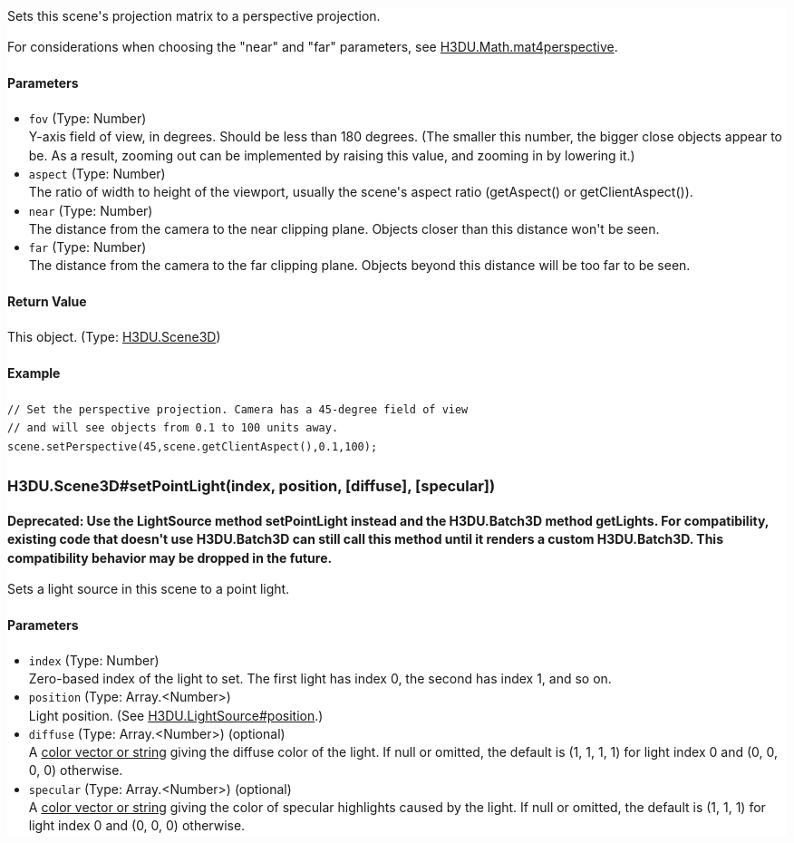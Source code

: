 Sets this scene's projection matrix to a perspective projection.

For considerations when choosing the "near" and "far" parameters,
see <a href="H3DU_Math.md#H3DU_Math_mat4perspective">H3DU.Math.mat4perspective</a>.

#### Parameters

* `fov` (Type: Number)<br>
    Y-axis field of view, in degrees. Should be less than 180 degrees. (The smaller this number, the bigger close objects appear to be. As a result, zooming out can be implemented by raising this value, and zooming in by lowering it.)
* `aspect` (Type: Number)<br>
    The ratio of width to height of the viewport, usually the scene's aspect ratio (getAspect() or getClientAspect()).
* `near` (Type: Number)<br>
    The distance from the camera to the near clipping plane. Objects closer than this distance won't be seen.
* `far` (Type: Number)<br>
    The distance from the camera to the far clipping plane. Objects beyond this distance will be too far to be seen.

#### Return Value

This object. (Type: <a href="H3DU_Scene3D.md">H3DU.Scene3D</a>)

#### Example

    // Set the perspective projection. Camera has a 45-degree field of view
    // and will see objects from 0.1 to 100 units away.
    scene.setPerspective(45,scene.getClientAspect(),0.1,100);

### H3DU.Scene3D#setPointLight(index, position, [diffuse], [specular]) <a id='H3DU_Scene3D_H3DU_Scene3D_setPointLight'></a>

<b>Deprecated: Use the LightSource method setPointLight instead and the H3DU.Batch3D method getLights. For compatibility, existing code that doesn't use H3DU.Batch3D can still call this method until it renders a custom H3DU.Batch3D. This compatibility behavior may be dropped in the future.</b>

Sets a light source in this scene to a point light.

#### Parameters

* `index` (Type: Number)<br>
    Zero-based index of the light to set. The first light has index 0, the second has index 1, and so on.
* `position` (Type: Array.&lt;Number>)<br>
    Light position. (See <a href="H3DU_LightSource.md#H3DU_LightSource_position">H3DU.LightSource#position</a>.)
* `diffuse` (Type: Array.&lt;Number>) (optional)<br>
    A <a href="H3DU.md#H3DU_toGLColor">color vector or string</a> giving the diffuse color of the light. If null or omitted, the default is (1, 1, 1, 1) for light index 0 and (0, 0, 0, 0) otherwise.
* `specular` (Type: Array.&lt;Number>) (optional)<br>
    A <a href="H3DU.md#H3DU_toGLColor">color vector or string</a> giving the color of specular highlights caused by the light. If null or omitted, the default is (1, 1, 1) for light index 0 and (0, 0, 0) otherwise.
